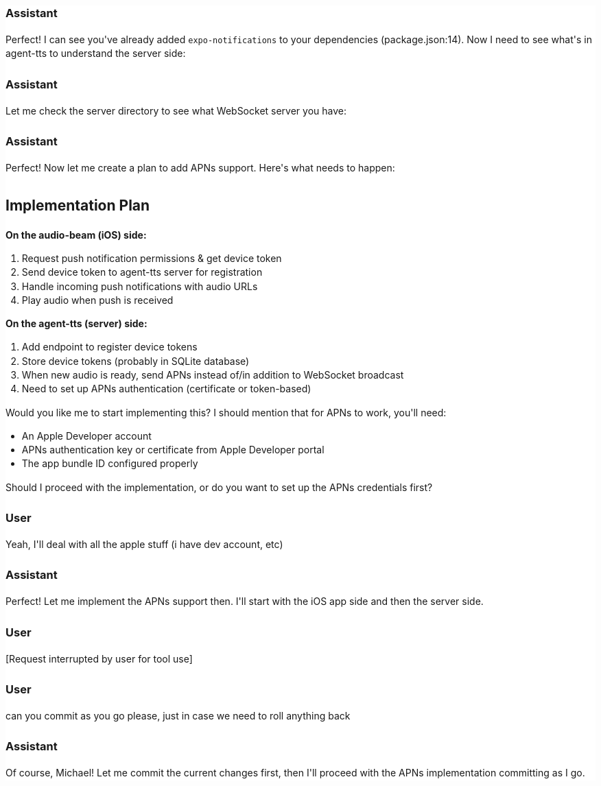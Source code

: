 ### Assistant

Perfect! I can see you've already added `expo-notifications` to your dependencies (package.json:14). Now I need to see what's in agent-tts to understand the server side:

### Assistant

Let me check the server directory to see what WebSocket server you have:

### Assistant

Perfect! Now let me create a plan to add APNs support. Here's what needs to happen:

## Implementation Plan

**On the audio-beam (iOS) side:**
1. Request push notification permissions & get device token
2. Send device token to agent-tts server for registration
3. Handle incoming push notifications with audio URLs
4. Play audio when push is received

**On the agent-tts (server) side:**
1. Add endpoint to register device tokens
2. Store device tokens (probably in SQLite database)
3. When new audio is ready, send APNs instead of/in addition to WebSocket broadcast
4. Need to set up APNs authentication (certificate or token-based)

Would you like me to start implementing this? I should mention that for APNs to work, you'll need:
- An Apple Developer account
- APNs authentication key or certificate from Apple Developer portal
- The app bundle ID configured properly

Should I proceed with the implementation, or do you want to set up the APNs credentials first?

### User
Yeah, I'll deal with all the apple stuff (i have dev account, etc)

### Assistant

Perfect! Let me implement the APNs support then. I'll start with the iOS app side and then the server side.

### User
[Request interrupted by user for tool use]

### User
can you commit as you go please, just in case we need to roll anything back

### Assistant

Of course, Michael! Let me commit the current changes first, then I'll proceed with the APNs implementation committing as I go.
